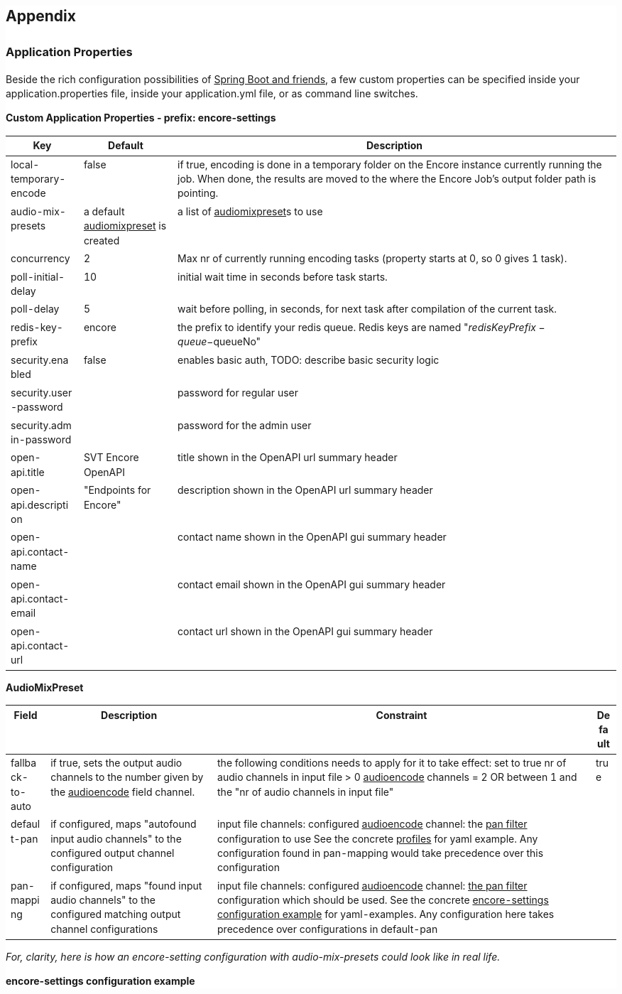 ## Appendix

### Application Properties

Beside the rich configuration possibilities of [Spring Boot and friends](https://docs.spring.io/spring-boot/docs/current/reference/html/appendix-application-properties.html), a few custom properties can be specified inside your application.properties file, inside your application.yml file, or as command line switches.

**Custom Application Properties - **prefix: encore-settings****

| Key | Default | Description |
| --- | --- | --- |
| local-temporary-encode | false | if true, encoding is done in a temporary folder on the Encore instance currently running the job. When done, the results are moved to the where the Encore Job’s output folder path is pointing. |
| audio-mix-presets | a default [audiomixpreset](#audiomixpreset) is created | a list of [audiomixpreset](#audiomixpreset)s to use |
| concurrency | 2 | Max nr of currently running encoding tasks (property starts at 0, so 0 gives 1 task). |
| poll-initial-delay | 10 | initial wait time in seconds before task starts. |
| poll-delay | 5 | wait before polling, in seconds, for next task after compilation of the current task. |
| redis-key-prefix | encore | the prefix to identify your redis queue. Redis keys are named "$redisKeyPrefix-queue-$queueNo" |
| security.enabled | false | enables basic auth, TODO: describe basic security logic |
| security.user-password |  | password for regular user |
| security.admin-password |  | password for the admin user |
| open-api.title | SVT Encore OpenAPI | title shown in the OpenAPI url summary header |
| open-api.description | "Endpoints for Encore" | description shown in the OpenAPI url summary header |
| open-api.contact-name |  | contact name shown in the OpenAPI gui summary header |
| open-api.contact-email |  | contact email shown in the OpenAPI gui summary header |
| open-api.contact-url |  | contact url shown in the OpenAPI gui summary header |

**AudioMixPreset**

| Field | Description | Constraint | Default |
| --- | --- | --- | --- |
| fallback-to-auto | if true, sets the output audio channels to the number given by the [audioencode](#audioencode) field channel. | the following conditions needs to apply for it to take effect:     set to true     nr of audio channels in input file > 0 [audioencode](#audioencode) channels = 2 OR between 1 and the "nr of audio channels in input file" | true |
| default-pan | if configured, maps "autofound input audio channels" to the configured output channel configuration | input file channels: configured [audioencode](#audioencode) channel: the [pan filter](https://ffmpeg.org/ffmpeg-filters.html#pan) configuration to use  See the concrete [profiles](#profiles) for yaml example.  Any configuration found in pan-mapping would take precedence over this configuration |  |
| pan-mapping | if configured, maps "found input audio channels" to the configured matching output channel configurations | input file channels: configured [audioencode](#audioencode) channel: [the pan filter](https://ffmpeg.org/ffmpeg-filters.html#pan) configuration which should be used.   See the concrete [encore-settings configuration example](#configurationexample) for yaml-examples.   Any configuration here takes precedence over configurations in default-pan |  |

_For, clarity, here is how an encore-setting configuration with audio-mix-presets could look like in real life._

<a name="configurationexample"></a>**encore-settings configuration example**

```yaml
```

